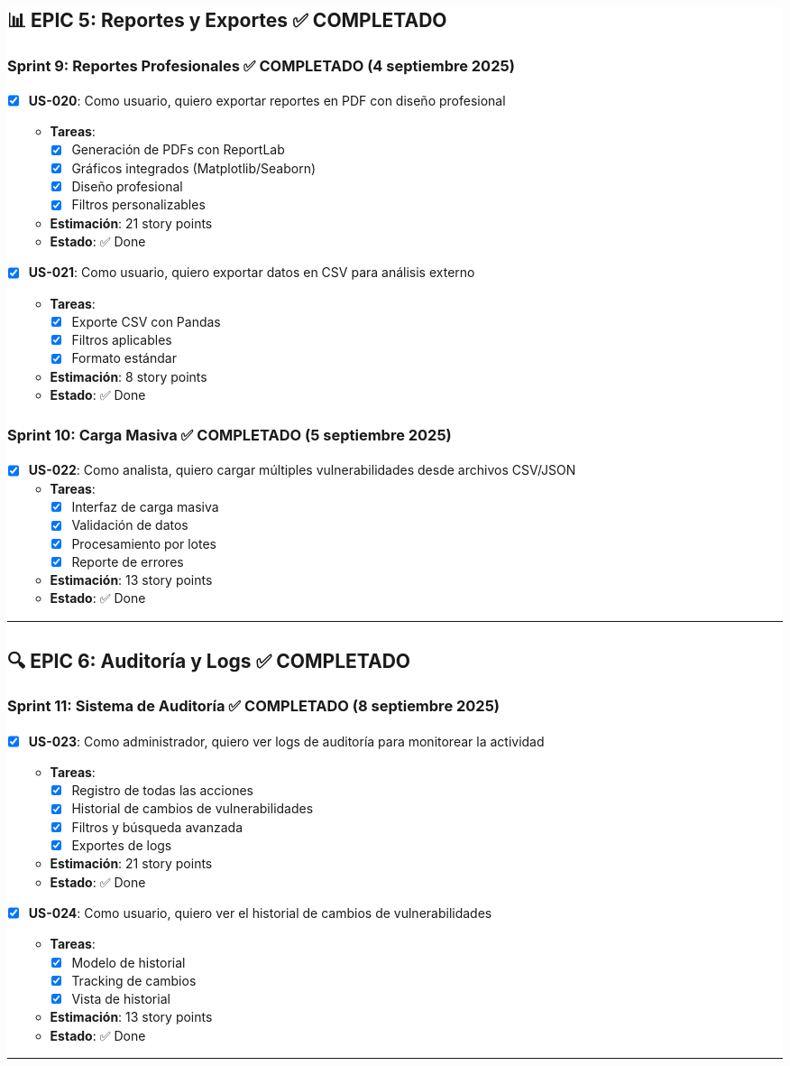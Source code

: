 
## 📊 **EPIC 5: Reportes y Exportes** ✅ **COMPLETADO**

### **Sprint 9: Reportes Profesionales** ✅ **COMPLETADO** (4 septiembre 2025)
- [x] **US-020**: Como usuario, quiero exportar reportes en PDF con diseño profesional
  - **Tareas**:
    - [x] Generación de PDFs con ReportLab
    - [x] Gráficos integrados (Matplotlib/Seaborn)
    - [x] Diseño profesional
    - [x] Filtros personalizables
  - **Estimación**: 21 story points
  - **Estado**: ✅ Done

- [x] **US-021**: Como usuario, quiero exportar datos en CSV para análisis externo
  - **Tareas**:
    - [x] Exporte CSV con Pandas
    - [x] Filtros aplicables
    - [x] Formato estándar
  - **Estimación**: 8 story points
  - **Estado**: ✅ Done

### **Sprint 10: Carga Masiva** ✅ **COMPLETADO** (5 septiembre 2025)
- [x] **US-022**: Como analista, quiero cargar múltiples vulnerabilidades desde archivos CSV/JSON
  - **Tareas**:
    - [x] Interfaz de carga masiva
    - [x] Validación de datos
    - [x] Procesamiento por lotes
    - [x] Reporte de errores
  - **Estimación**: 13 story points
  - **Estado**: ✅ Done

---

## 🔍 **EPIC 6: Auditoría y Logs** ✅ **COMPLETADO**

### **Sprint 11: Sistema de Auditoría** ✅ **COMPLETADO** (8 septiembre 2025)
- [x] **US-023**: Como administrador, quiero ver logs de auditoría para monitorear la actividad
  - **Tareas**:
    - [x] Registro de todas las acciones
    - [x] Historial de cambios de vulnerabilidades
    - [x] Filtros y búsqueda avanzada
    - [x] Exportes de logs
  - **Estimación**: 21 story points
  - **Estado**: ✅ Done

- [x] **US-024**: Como usuario, quiero ver el historial de cambios de vulnerabilidades
  - **Tareas**:
    - [x] Modelo de historial
    - [x] Tracking de cambios
    - [x] Vista de historial
  - **Estimación**: 13 story points
  - **Estado**: ✅ Done

---
